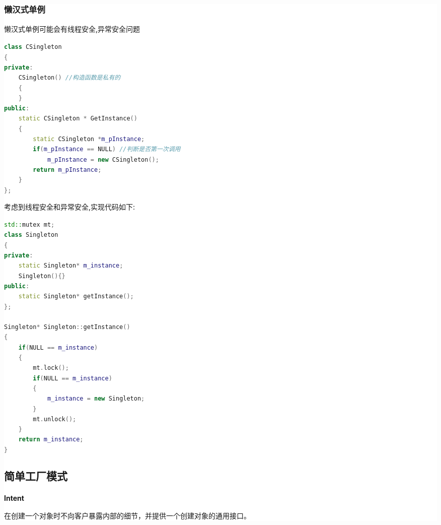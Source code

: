 ### 懒汉式单例
懒汉式单例可能会有线程安全,异常安全问题
```cpp
class CSingleton
{
private:
    CSingleton() //构造函数是私有的
    {
    }
public:
    static CSingleton * GetInstance()
    {
        static CSingleton *m_pInstance;
        if(m_pInstance == NULL) //判断是否第一次调用
            m_pInstance = new CSingleton();
        return m_pInstance;
    }
};
```
考虑到线程安全和异常安全,实现代码如下:
```cpp
std::mutex mt;
class Singleton  
{  
private:  
    static Singleton* m_instance;  
    Singleton(){}  
public:  
    static Singleton* getInstance();  
};  
  
Singleton* Singleton::getInstance()  
{  
    if(NULL == m_instance)  
    {  
        mt.lock();
        if(NULL == m_instance)  
        {  
            m_instance = new Singleton;  
        }  
        mt.unlock();
    }  
    return m_instance;  
}
```

## 简单工厂模式
**Intent**

在创建一个对象时不向客户暴露内部的细节，并提供一个创建对象的通用接口。
